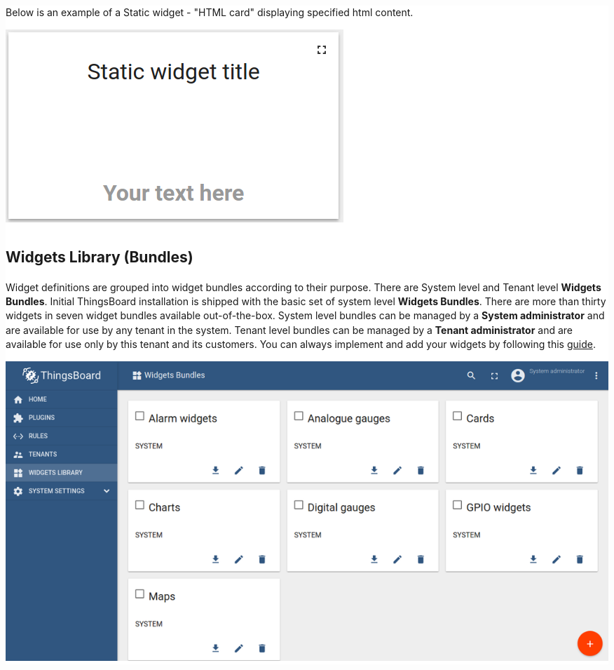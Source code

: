 Below is an example of a Static widget - "HTML card" displaying specified html content.

![image](../../../.gitbook/assets/static-widget-example.png)

## Widgets Library \(Bundles\)

Widget definitions are grouped into widget bundles according to their purpose. There are System level and Tenant level **Widgets Bundles**. Initial ThingsBoard installation is shipped with the basic set of system level **Widgets Bundles**. There are more than thirty widgets in seven widget bundles available out-of-the-box. System level bundles can be managed by a **System administrator** and are available for use by any tenant in the system. Tenant level bundles can be managed by a **Tenant administrator** and are available for use only by this tenant and its customers. You can always implement and add your widgets by following this [guide](https://github.com/caoyingde/thingsboard.github.io/tree/9437083b88083a9b2563248432cbbe460867fbaf/docs/user-guide/contribution/widgets-development/README.md).

![image](../../../.gitbook/assets/widget-bundles.png)
